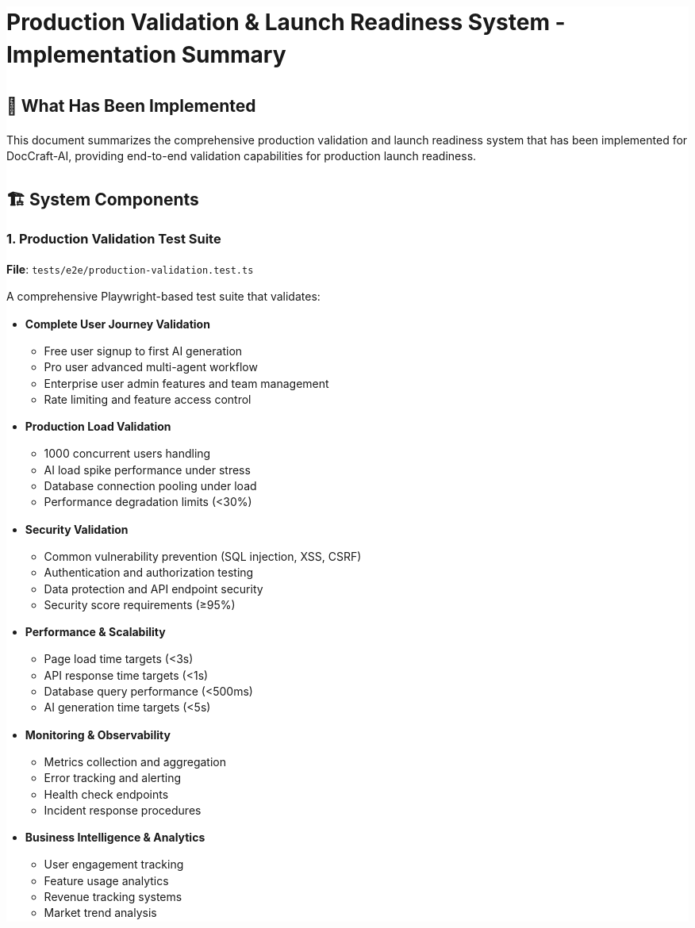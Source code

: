 # Production Validation & Launch Readiness System - Implementation Summary

## 🎯 **What Has Been Implemented**

This document summarizes the comprehensive production validation and launch readiness system that has been implemented for DocCraft-AI, providing end-to-end validation capabilities for production launch readiness.

## 🏗️ **System Components**

### **1. Production Validation Test Suite**

**File**: `tests/e2e/production-validation.test.ts`

A comprehensive Playwright-based test suite that validates:

- **Complete User Journey Validation**
  - Free user signup to first AI generation
  - Pro user advanced multi-agent workflow
  - Enterprise user admin features and team management
  - Rate limiting and feature access control

- **Production Load Validation**
  - 1000 concurrent users handling
  - AI load spike performance under stress
  - Database connection pooling under load
  - Performance degradation limits (<30%)

- **Security Validation**
  - Common vulnerability prevention (SQL injection, XSS, CSRF)
  - Authentication and authorization testing
  - Data protection and API endpoint security
  - Security score requirements (≥95%)

- **Performance & Scalability**
  - Page load time targets (<3s)
  - API response time targets (<1s)
  - Database query performance (<500ms)
  - AI generation time targets (<5s)

- **Monitoring & Observability**
  - Metrics collection and aggregation
  - Error tracking and alerting
  - Health check endpoints
  - Incident response procedures

- **Business Intelligence & Analytics**
  - User engagement tracking
  - Feature usage analytics
  - Revenue tracking systems
  - Market trend analysis
